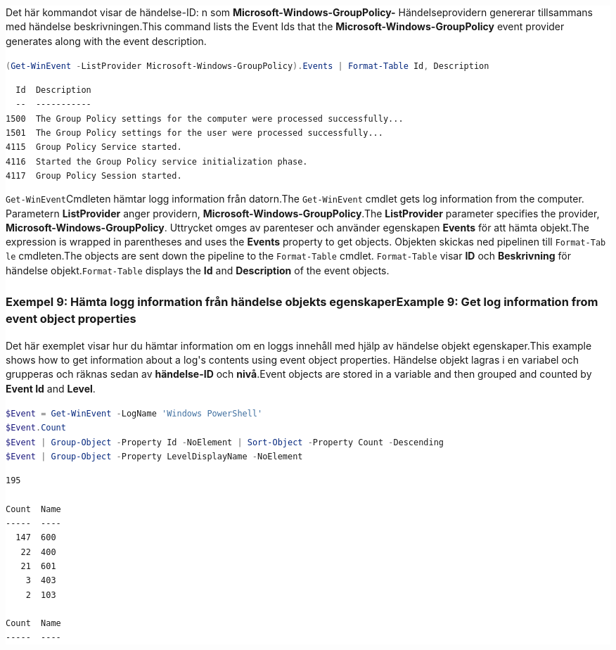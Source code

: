 <span data-ttu-id="ca6c0-179">Det här kommandot visar de händelse-ID: n som **Microsoft-Windows-GroupPolicy-** Händelseprovidern genererar tillsammans med händelse beskrivningen.</span><span class="sxs-lookup"><span data-stu-id="ca6c0-179">This command lists the Event Ids that the **Microsoft-Windows-GroupPolicy** event provider generates along with the event description.</span></span>

```powershell
(Get-WinEvent -ListProvider Microsoft-Windows-GroupPolicy).Events | Format-Table Id, Description
```

```Output
  Id  Description
  --  -----------
1500  The Group Policy settings for the computer were processed successfully...
1501  The Group Policy settings for the user were processed successfully...
4115  Group Policy Service started.
4116  Started the Group Policy service initialization phase.
4117  Group Policy Session started.
```

<span data-ttu-id="ca6c0-180">`Get-WinEvent`Cmdleten hämtar logg information från datorn.</span><span class="sxs-lookup"><span data-stu-id="ca6c0-180">The `Get-WinEvent` cmdlet gets log information from the computer.</span></span> <span data-ttu-id="ca6c0-181">Parametern **ListProvider** anger providern, **Microsoft-Windows-GroupPolicy**.</span><span class="sxs-lookup"><span data-stu-id="ca6c0-181">The **ListProvider** parameter specifies the provider, **Microsoft-Windows-GroupPolicy**.</span></span> <span data-ttu-id="ca6c0-182">Uttrycket omges av parenteser och använder egenskapen **Events** för att hämta objekt.</span><span class="sxs-lookup"><span data-stu-id="ca6c0-182">The expression is wrapped in parentheses and uses the **Events** property to get objects.</span></span> <span data-ttu-id="ca6c0-183">Objekten skickas ned pipelinen till `Format-Table` cmdleten.</span><span class="sxs-lookup"><span data-stu-id="ca6c0-183">The objects are sent down the pipeline to the `Format-Table` cmdlet.</span></span> <span data-ttu-id="ca6c0-184">`Format-Table` visar **ID** och **Beskrivning** för händelse objekt.</span><span class="sxs-lookup"><span data-stu-id="ca6c0-184">`Format-Table` displays the **Id** and **Description** of the event objects.</span></span>

### <span data-ttu-id="ca6c0-185">Exempel 9: Hämta logg information från händelse objekts egenskaper</span><span class="sxs-lookup"><span data-stu-id="ca6c0-185">Example 9: Get log information from event object properties</span></span>

<span data-ttu-id="ca6c0-186">Det här exemplet visar hur du hämtar information om en loggs innehåll med hjälp av händelse objekt egenskaper.</span><span class="sxs-lookup"><span data-stu-id="ca6c0-186">This example shows how to get information about a log's contents using event object properties.</span></span>
<span data-ttu-id="ca6c0-187">Händelse objekt lagras i en variabel och grupperas och räknas sedan av **händelse-ID** och **nivå**.</span><span class="sxs-lookup"><span data-stu-id="ca6c0-187">Event objects are stored in a variable and then grouped and counted by **Event Id** and **Level**.</span></span>

```powershell
$Event = Get-WinEvent -LogName 'Windows PowerShell'
$Event.Count
$Event | Group-Object -Property Id -NoElement | Sort-Object -Property Count -Descending
$Event | Group-Object -Property LevelDisplayName -NoElement
```

```Output
195

Count  Name
-----  ----
  147  600
   22  400
   21  601
    3  403
    2  103

Count  Name
-----  ----
```